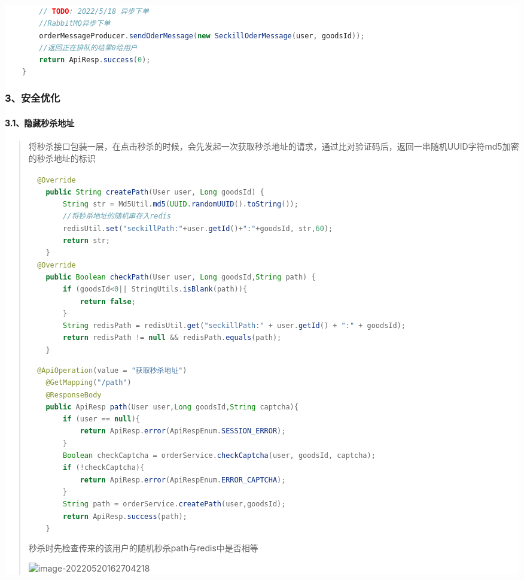 ```java
        // TODO: 2022/5/18 异步下单
        //RabbitMQ异步下单
        orderMessageProducer.sendOderMessage(new SeckillOderMessage(user, goodsId));
        //返回正在排队的结果0给用户
        return ApiResp.success(0);
    }
```











### 3、安全优化

#### 3.1、隐藏秒杀地址

> 将秒杀接口包装一层，在点击秒杀的时候，会先发起一次获取秒杀地址的请求，通过比对验证码后，返回一串随机UUID字符md5加密的秒杀地址的标识
>
> ```java
> 	@Override
>     public String createPath(User user, Long goodsId) {
>         String str = Md5Util.md5(UUID.randomUUID().toString());
>         //将秒杀地址的随机串存入redis
>         redisUtil.set("seckillPath:"+user.getId()+":"+goodsId, str,60);
>         return str;
>     }
> 	@Override
>     public Boolean checkPath(User user, Long goodsId,String path) {
>         if (goodsId<0|| StringUtils.isBlank(path)){
>             return false;
>         }
>         String redisPath = redisUtil.get("seckillPath:" + user.getId() + ":" + goodsId);
>         return redisPath != null && redisPath.equals(path);
>     }
> ```
>
> ```java
> 	@ApiOperation(value = "获取秒杀地址")
>     @GetMapping("/path")
>     @ResponseBody
>     public ApiResp path(User user,Long goodsId,String captcha){
>         if (user == null){
>             return ApiResp.error(ApiRespEnum.SESSION_ERROR);
>         }
>         Boolean checkCaptcha = orderService.checkCaptcha(user, goodsId, captcha);
>         if (!checkCaptcha){
>             return ApiResp.error(ApiRespEnum.ERROR_CAPTCHA);
>         }
>         String path = orderService.createPath(user,goodsId);
>         return ApiResp.success(path);
>     }
> ```
>
> 秒杀时先检查传来的该用户的随机秒杀path与redis中是否相等
>
> ![image-20220520162704218](https://images.zaiolos.top/images/image-20220520162704218.png)
